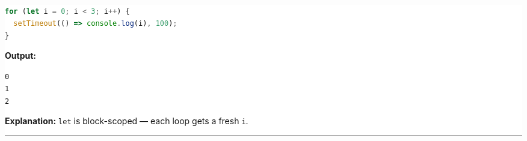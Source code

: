 ```js
for (let i = 0; i < 3; i++) {
  setTimeout(() => console.log(i), 100);
}
```

**Output:**

```
0
1
2
```

**Explanation:** `let` is block-scoped — each loop gets a fresh `i`.

---
